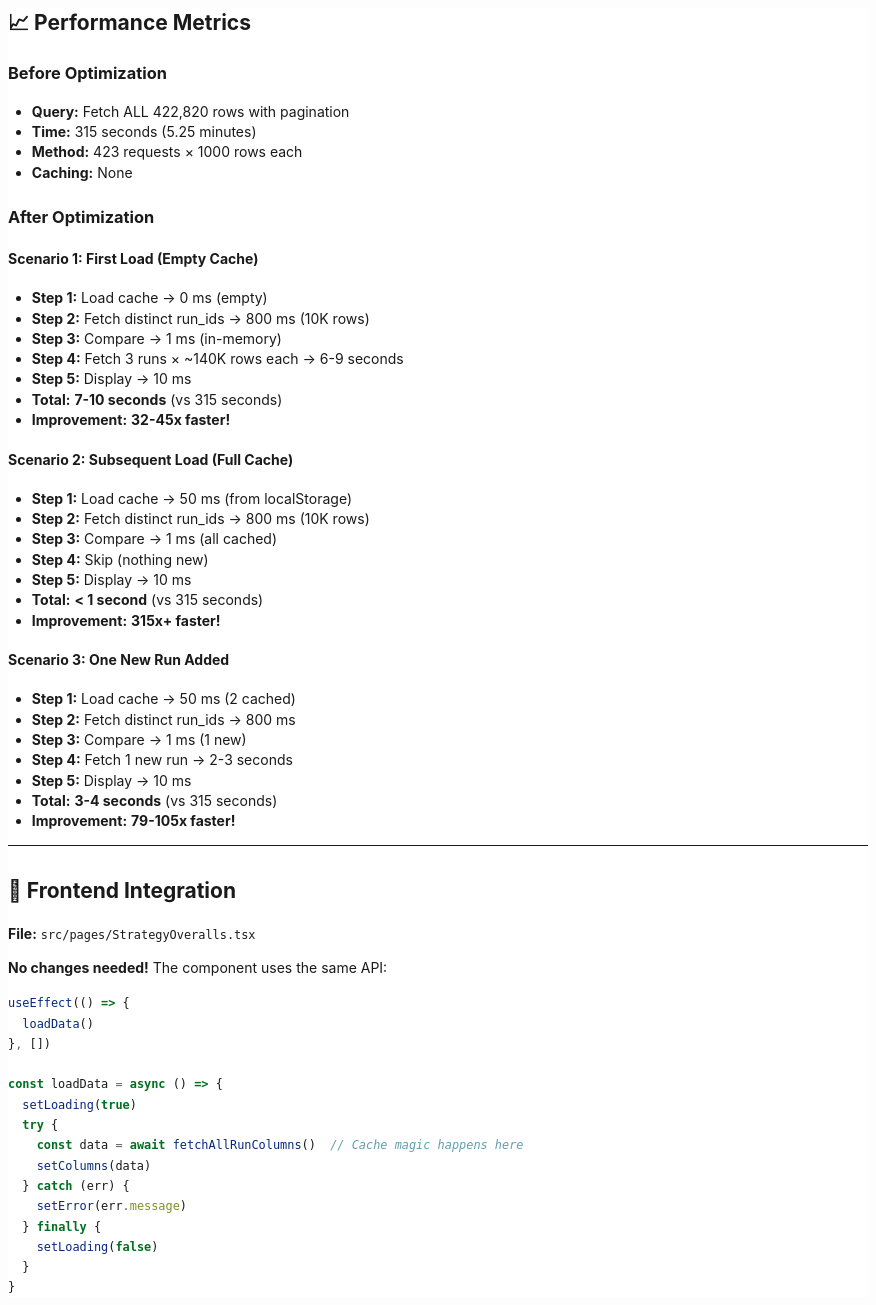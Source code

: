 
## 📈 Performance Metrics

### Before Optimization
- **Query:** Fetch ALL 422,820 rows with pagination
- **Time:** 315 seconds (5.25 minutes)
- **Method:** 423 requests × 1000 rows each
- **Caching:** None

### After Optimization

#### Scenario 1: First Load (Empty Cache)
- **Step 1:** Load cache → 0 ms (empty)
- **Step 2:** Fetch distinct run_ids → 800 ms (10K rows)
- **Step 3:** Compare → 1 ms (in-memory)
- **Step 4:** Fetch 3 runs × ~140K rows each → 6-9 seconds
- **Step 5:** Display → 10 ms
- **Total:** **7-10 seconds** (vs 315 seconds)
- **Improvement:** **32-45x faster!**

#### Scenario 2: Subsequent Load (Full Cache)
- **Step 1:** Load cache → 50 ms (from localStorage)
- **Step 2:** Fetch distinct run_ids → 800 ms (10K rows)
- **Step 3:** Compare → 1 ms (all cached)
- **Step 4:** Skip (nothing new)
- **Step 5:** Display → 10 ms
- **Total:** **< 1 second** (vs 315 seconds)
- **Improvement:** **315x+ faster!**

#### Scenario 3: One New Run Added
- **Step 1:** Load cache → 50 ms (2 cached)
- **Step 2:** Fetch distinct run_ids → 800 ms
- **Step 3:** Compare → 1 ms (1 new)
- **Step 4:** Fetch 1 new run → 2-3 seconds
- **Step 5:** Display → 10 ms
- **Total:** **3-4 seconds** (vs 315 seconds)
- **Improvement:** **79-105x faster!**

---

## 🎨 Frontend Integration

**File:** `src/pages/StrategyOveralls.tsx`

**No changes needed!** The component uses the same API:

```typescript
useEffect(() => {
  loadData()
}, [])

const loadData = async () => {
  setLoading(true)
  try {
    const data = await fetchAllRunColumns()  // Cache magic happens here
    setColumns(data)
  } catch (err) {
    setError(err.message)
  } finally {
    setLoading(false)
  }
}
```
